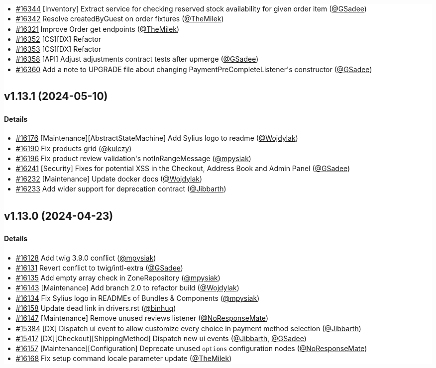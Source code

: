 - [#16344](https://github.com/Sylius/Sylius/issues/16344) [Inventory] Extract service for checking reserved stock availability for given order item ([@GSadee](https://github.com/GSadee))
- [#16342](https://github.com/Sylius/Sylius/issues/16342) Resolve createdByGuest on order fixtures ([@TheMilek](https://github.com/TheMilek))
- [#16321](https://github.com/Sylius/Sylius/issues/16321) Improve Order get endpoints ([@TheMilek](https://github.com/TheMilek))
- [#16352](https://github.com/Sylius/Sylius/issues/16352) [CS][DX] Refactor
- [#16353](https://github.com/Sylius/Sylius/issues/16353) [CS][DX] Refactor
- [#16358](https://github.com/Sylius/Sylius/issues/16358) [API] Adjust adjustments contract tests after upmerge ([@GSadee](https://github.com/GSadee))
- [#16360](https://github.com/Sylius/Sylius/issues/16360) Add a note to UPGRADE file about changing PaymentPreCompleteListener's constructor ([@GSadee](https://github.com/GSadee))

## v1.13.1 (2024-05-10)

#### Details

- [#16176](https://github.com/Sylius/Sylius/issues/16176) [Maintenance][AbstractStateMachine] Add Sylius logo to readme ([@Wojdylak](https://github.com/Wojdylak))
- [#16190](https://github.com/Sylius/Sylius/issues/16190) Fix products grid ([@kulczy](https://github.com/kulczy))
- [#16196](https://github.com/Sylius/Sylius/issues/16196) Fix product review validation's notInRangeMessage ([@mpysiak](https://github.com/mpysiak))
- [#16241](https://github.com/Sylius/Sylius/issues/16241) [Security] Fixes for potential XSS in the Checkout, Address Book and Admin Panel ([@GSadee](https://github.com/GSadee))
- [#16232](https://github.com/Sylius/Sylius/issues/16232) [Maintenance] Update docker docs ([@Wojdylak](https://github.com/Wojdylak))
- [#16233](https://github.com/Sylius/Sylius/issues/16233) Add wider support for deprecation contract ([@Jibbarth](https://github.com/Jibbarth))

## v1.13.0 (2024-04-23)

#### Details

- [#16128](https://github.com/Sylius/Sylius/issues/16128) Add twig 3.9.0 conflict ([@mpysiak](https://github.com/mpysiak))
- [#16131](https://github.com/Sylius/Sylius/issues/16131) Revert conflict to twig/intl-extra ([@GSadee](https://github.com/GSadee))
- [#16135](https://github.com/Sylius/Sylius/issues/16135) Add empty array check in ZoneRepository ([@mpysiak](https://github.com/mpysiak))
- [#16143](https://github.com/Sylius/Sylius/issues/16143) [Maintenance] Add branch 2.0 to refactor build ([@Wojdylak](https://github.com/Wojdylak))
- [#16134](https://github.com/Sylius/Sylius/issues/16134) Fix Sylius logo in READMEs of Bundles & Components ([@mpysiak](https://github.com/mpysiak))
- [#16158](https://github.com/Sylius/Sylius/issues/16158) Update dead link in drivers.rst ([@binhuq](https://github.com/binhuq))
- [#16147](https://github.com/Sylius/Sylius/issues/16147) [Maintenance] Remove unused reviews listener ([@NoResponseMate](https://github.com/NoResponseMate))
- [#15384](https://github.com/Sylius/Sylius/issues/15384) [DX] Dispatch ui event to allow customize every choice in payment method selection ([@Jibbarth](https://github.com/Jibbarth))
- [#15417](https://github.com/Sylius/Sylius/issues/15417) [DX][Checkout][ShippingMethod] Dispatch new ui events ([@Jibbarth](https://github.com/Jibbarth), [@GSadee](https://github.com/GSadee))
- [#16157](https://github.com/Sylius/Sylius/issues/16157) [Maintenance][Configuration] Deprecate unused `options` configuration nodes ([@NoResponseMate](https://github.com/NoResponseMate))
- [#16168](https://github.com/Sylius/Sylius/issues/16168) Fix setup command locale parameter update ([@TheMilek](https://github.com/TheMilek))
